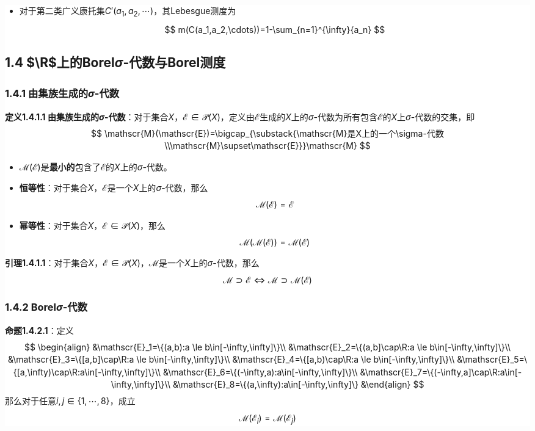 - 对于第二类广义康托集$C'(a_1,a_2,\cdots)$，其Lebesgue测度为
  $$
  m(C(a_1,a_2,\cdots))=1-\sum_{n=1}^{\infty}{a_n}
  $$

## 1.4	$\R$上的Borel$\sigma$-代数与Borel测度

### 1.4.1	由集族生成的$\sigma$-代数

**定义1.4.1.1	由集族生成的$\sigma$-代数**：对于集合$X$，$\mathscr{E}\in\mathcal{P}(X)$，定义由$\mathscr{E}$生成的$X$上的$\sigma$-代数为所有包含$\mathscr{E}$的$X$上$\sigma$-代数的交集，即
$$
\mathscr{M}(\mathscr{E})=\bigcap_{\substack{\mathscr{M}是X上的一个\sigma-代数\\\mathscr{M}\supset\mathscr{E}}}\mathscr{M}
$$

- $\mathscr{M}(\mathscr{E})$是**最小的**包含了$\mathscr{E}$的$X$上的$\sigma$-代数。

- **恒等性**：对于集合$X$，$\mathscr{E}$是一个$X$上的$\sigma$-代数，那么
  $$
  \mathscr{M}(\mathscr{E})=\mathscr{E}
  $$

- **幂等性**：对于集合$X$，$\mathscr{E}\in\mathcal{P}(X)$，那么
  $$
  \mathscr{M}(\mathscr{M}(\mathscr{E}))=\mathscr{M}(\mathscr{E})
  $$

**引理1.4.1.1**：对于集合$X$，$\mathscr{E}\in\mathcal{P}(X)$，$\mathscr{M}$是一个$X$上的$\sigma$-代数，那么
$$
\mathscr{M}\supset\mathscr{E}\iff\mathscr{M}\supset\mathscr{M}(\mathscr{E})
$$

### 1.4.2	Borel$\sigma$-代数

**命题1.4.2.1**：定义
$$
\begin{align}
&\mathscr{E}_1=\{(a,b):a \le b\in[-\infty,\infty]\}\\
&\mathscr{E}_2=\{(a,b]\cap\R:a \le b\in[-\infty,\infty]\}\\
&\mathscr{E}_3=\{[a,b]\cap\R:a \le b\in[-\infty,\infty]\}\\
&\mathscr{E}_4=\{[a,b)\cap\R:a \le b\in[-\infty,\infty]\}\\
&\mathscr{E}_5=\{[a,\infty)\cap\R:a\in[-\infty,\infty]\}\\
&\mathscr{E}_6=\{(-\infty,a):a\in[-\infty,\infty]\}\\
&\mathscr{E}_7=\{(-\infty,a]\cap\R:a\in[-\infty,\infty]\}\\
&\mathscr{E}_8=\{(a,\infty):a\in[-\infty,\infty]\}
&\end{align}
$$
那么对于任意$i,j\in\{1,\cdots,8\}$，成立
$$
\mathscr{M}(\mathscr{E}_i)=\mathscr{M}(\mathscr{E}_j)
$$
